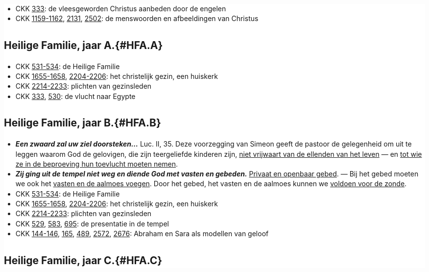 - CKK [333](https://rkdocumenten.nl/rkdocs/index.php?mi=600&doc=1&al=333): de vleesgeworden Christus aanbeden door de engelen
- CKK [1159-1162](https://rkdocumenten.nl/rkdocs/index.php?mi=600&doc=1&al=1159-1162), [2131](https://rkdocumenten.nl/rkdocs/index.php?mi=600&doc=1&al=2131), [2502](https://rkdocumenten.nl/rkdocs/index.php?mi=600&doc=1&al=2502): de menswoorden en afbeeldingen van Christus

## Heilige Familie, jaar A.{#HFA.A}

- CKK [531-534](https://rkdocumenten.nl/rkdocs/index.php?mi=600&doc=1&al=531-534): de Heilige Familie
- CKK [1655-1658](https://rkdocumenten.nl/rkdocs/index.php?mi=600&doc=1&al=1655-1658), [2204-2206](https://rkdocumenten.nl/rkdocs/index.php?mi=600&doc=1&al=2204-2206): het christelijk gezin, een huiskerk
- CKK [2214-2233](https://rkdocumenten.nl/rkdocs/index.php?mi=600&doc=1&al=2214-2233): plichten van gezinsleden
- CKK [333](https://rkdocumenten.nl/rkdocs/index.php?mi=600&doc=1&al=333), [530](https://rkdocumenten.nl/rkdocs/index.php?mi=600&doc=1&al=530): de vlucht naar Egypte

## Heilige Familie, jaar B.{#HFA.B}

- ***Een zwaard zal uw ziel doorsteken…*** Luc. II, 35. Deze voorzegging van Simeon geeft de pastoor de gelegenheid om uit te leggen waarom God de gelovigen, die zijn teergeliefde kinderen zijn, [niet vrijwaart van de ellenden van het leven](/docs/4-tweede-deel/1-sacramenten/#waarom-worden-wij-na-het-doopsel-niet-bevrijd-van-de-ellenden-van-dit-leven-) — en [tot wie ze in de beproeving hun toevlucht moeten nemen](/docs/6-vierde-deel/1-gebed/#hoe-kunnen-we-aan-de-gelovigen-de-noodzakelijkheid-van-het-gebed-doen-begrijpen-).
- ***Zij ging uit de tempel niet weg en diende God met vasten en gebeden.*** [Privaat en openbaar gebed](/docs/6-vierde-deel/8-gebed/#in-het-privaat-gebed-is-het-gebruik-van-woorden-niet-even-noodzakelijk-als-in-het-openbaar-gebed). — Bij het gebed moeten we ook het [vasten en de aalmoes voegen](/docs/6-vierde-deel/8-gebed/#om-ons-gebed-kracht-bij-te-zetten-moeten-we-ook-vasten-en-aalmoezen-geven). Door het gebed, het vasten en de aalmoes kunnen we [voldoen voor de zonde](/docs/4-tweede-deel/4-sacramenten/#verschillende-soorten-van-voldoening-1).
- CKK [531-534](https://rkdocumenten.nl/rkdocs/index.php?mi=600&doc=1&al=531-534): de Heilige Familie
- CKK [1655-1658](https://rkdocumenten.nl/rkdocs/index.php?mi=600&doc=1&al=1655-1658), [2204-2206](https://rkdocumenten.nl/rkdocs/index.php?mi=600&doc=1&al=2204-2206): het christelijk gezin, een huiskerk
- CKK [2214-2233](https://rkdocumenten.nl/rkdocs/index.php?mi=600&doc=1&al=2214-2233): plichten van gezinsleden
- CKK [529](https://rkdocumenten.nl/rkdocs/index.php?mi=600&doc=1&al=529), [583](https://rkdocumenten.nl/rkdocs/index.php?mi=600&doc=1&al=583), [695](https://rkdocumenten.nl/rkdocs/index.php?mi=600&doc=1&al=695): de presentatie in de tempel
- CKK [144-146](https://rkdocumenten.nl/rkdocs/index.php?mi=600&doc=1&al=144-146), [165](https://rkdocumenten.nl/rkdocs/index.php?mi=600&doc=1&al=165), [489](https://rkdocumenten.nl/rkdocs/index.php?mi=600&doc=1&al=489), [2572](https://rkdocumenten.nl/rkdocs/index.php?mi=600&doc=1&al=2572), [2676](https://rkdocumenten.nl/rkdocs/index.php?mi=600&doc=1&al=2676): Abraham en Sara als modellen van geloof

## Heilige Familie, jaar C.{#HFA.C}
